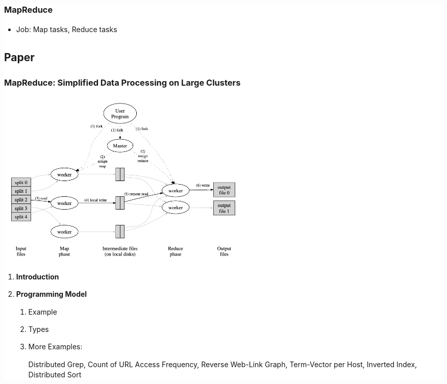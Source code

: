 ### MapReduce

- Job: Map tasks, Reduce tasks

## Paper

### MapReduce: Simplified Data Processing on Large Clusters

<img src="image.assets/Screen Shot 2022-06-14 at 12.56.44.png" alt="Screen Shot 2022-06-14 at 12.56.44" style="zoom: 50%;" />

1. **Introduction**

2. **Programming Model**

   1. Example

   2. Types

   3. More Examples:

      Distributed Grep, Count of URL Access Frequency, Reverse Web-Link Graph, Term-Vector per Host, Inverted Index, Distributed Sort
